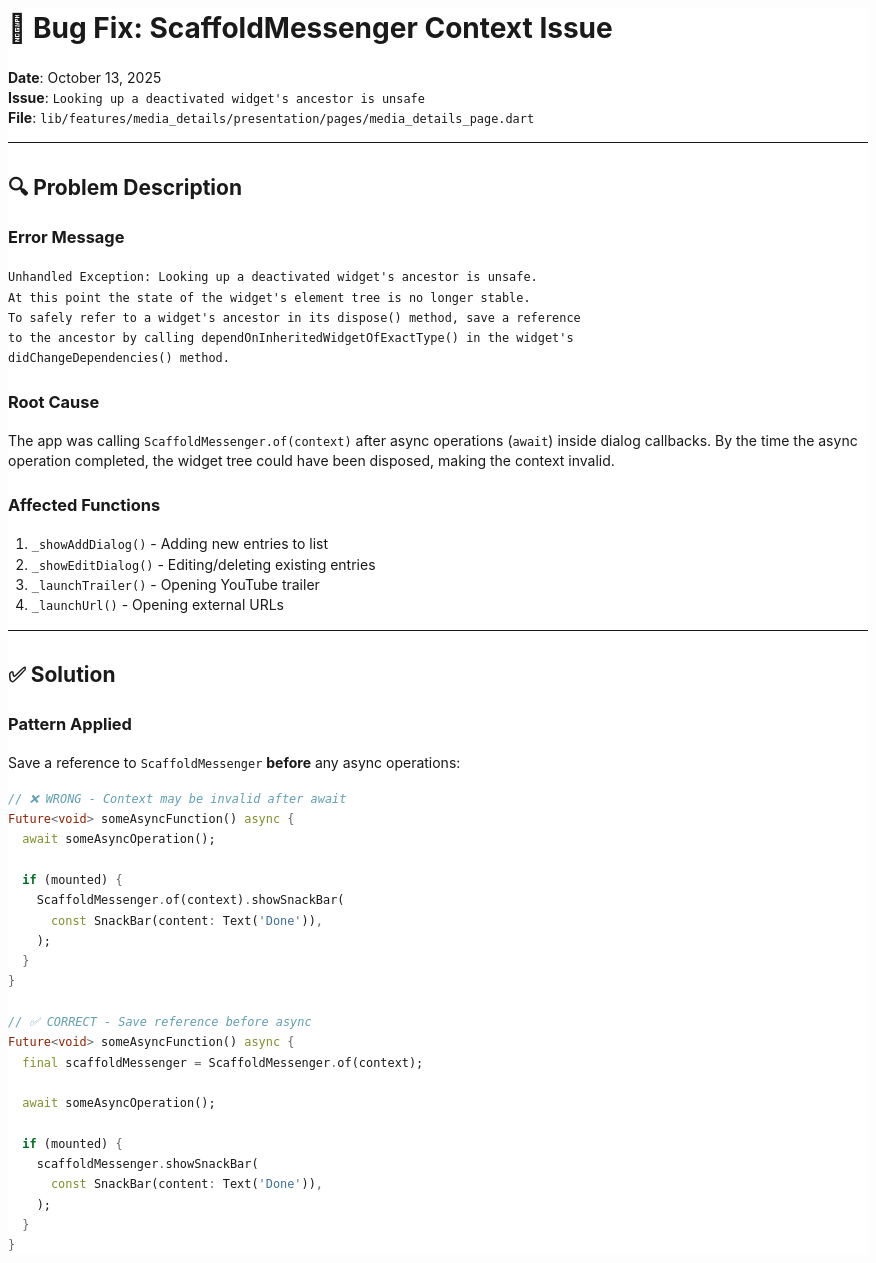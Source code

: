 # 🐛 Bug Fix: ScaffoldMessenger Context Issue

**Date**: October 13, 2025  
**Issue**: `Looking up a deactivated widget's ancestor is unsafe`  
**File**: `lib/features/media_details/presentation/pages/media_details_page.dart`

---

## 🔍 Problem Description

### Error Message
```
Unhandled Exception: Looking up a deactivated widget's ancestor is unsafe.
At this point the state of the widget's element tree is no longer stable.
To safely refer to a widget's ancestor in its dispose() method, save a reference 
to the ancestor by calling dependOnInheritedWidgetOfExactType() in the widget's 
didChangeDependencies() method.
```

### Root Cause
The app was calling `ScaffoldMessenger.of(context)` after async operations (`await`) inside dialog callbacks. By the time the async operation completed, the widget tree could have been disposed, making the context invalid.

### Affected Functions
1. `_showAddDialog()` - Adding new entries to list
2. `_showEditDialog()` - Editing/deleting existing entries
3. `_launchTrailer()` - Opening YouTube trailer
4. `_launchUrl()` - Opening external URLs

---

## ✅ Solution

### Pattern Applied
Save a reference to `ScaffoldMessenger` **before** any async operations:

```dart
// ❌ WRONG - Context may be invalid after await
Future<void> someAsyncFunction() async {
  await someAsyncOperation();
  
  if (mounted) {
    ScaffoldMessenger.of(context).showSnackBar(
      const SnackBar(content: Text('Done')),
    );
  }
}

// ✅ CORRECT - Save reference before async
Future<void> someAsyncFunction() async {
  final scaffoldMessenger = ScaffoldMessenger.of(context);
  
  await someAsyncOperation();
  
  if (mounted) {
    scaffoldMessenger.showSnackBar(
      const SnackBar(content: Text('Done')),
    );
  }
}
```